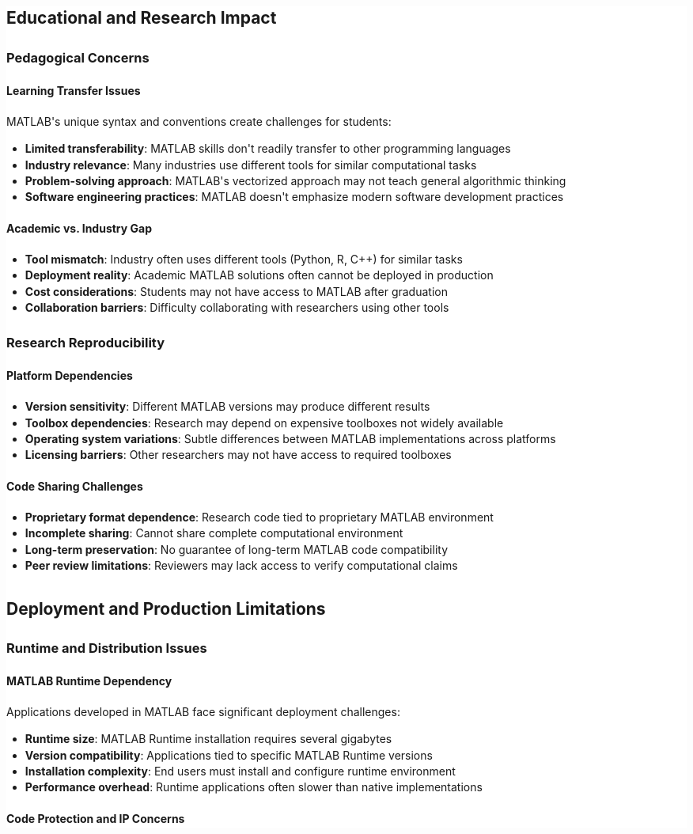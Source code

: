 ## Educational and Research Impact

### Pedagogical Concerns

#### Learning Transfer Issues

MATLAB's unique syntax and conventions create challenges for students:
- **Limited transferability**: MATLAB skills don't readily transfer to other programming languages
- **Industry relevance**: Many industries use different tools for similar computational tasks
- **Problem-solving approach**: MATLAB's vectorized approach may not teach general algorithmic thinking
- **Software engineering practices**: MATLAB doesn't emphasize modern software development practices

#### Academic vs. Industry Gap

- **Tool mismatch**: Industry often uses different tools (Python, R, C++) for similar tasks
- **Deployment reality**: Academic MATLAB solutions often cannot be deployed in production
- **Cost considerations**: Students may not have access to MATLAB after graduation
- **Collaboration barriers**: Difficulty collaborating with researchers using other tools

### Research Reproducibility

#### Platform Dependencies

- **Version sensitivity**: Different MATLAB versions may produce different results
- **Toolbox dependencies**: Research may depend on expensive toolboxes not widely available
- **Operating system variations**: Subtle differences between MATLAB implementations across platforms
- **Licensing barriers**: Other researchers may not have access to required toolboxes

#### Code Sharing Challenges

- **Proprietary format dependence**: Research code tied to proprietary MATLAB environment
- **Incomplete sharing**: Cannot share complete computational environment
- **Long-term preservation**: No guarantee of long-term MATLAB code compatibility
- **Peer review limitations**: Reviewers may lack access to verify computational claims

## Deployment and Production Limitations

### Runtime and Distribution Issues

#### MATLAB Runtime Dependency

Applications developed in MATLAB face significant deployment challenges:
- **Runtime size**: MATLAB Runtime installation requires several gigabytes
- **Version compatibility**: Applications tied to specific MATLAB Runtime versions
- **Installation complexity**: End users must install and configure runtime environment
- **Performance overhead**: Runtime applications often slower than native implementations

#### Code Protection and IP Concerns
